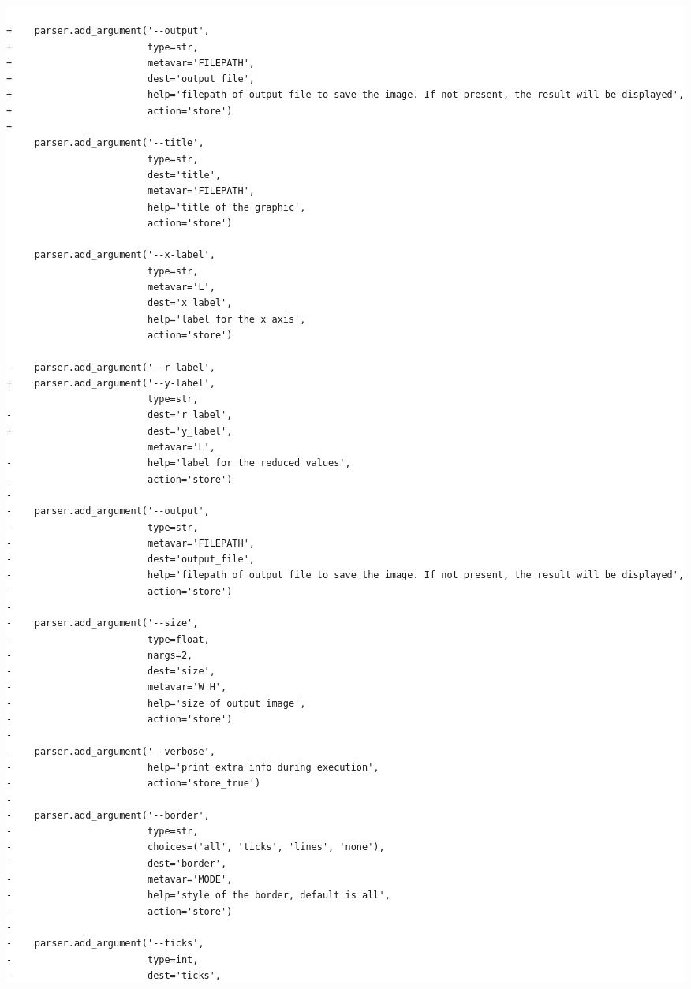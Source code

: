 ```
 
+    parser.add_argument('--output', 
+                        type=str, 
+                        metavar='FILEPATH',
+                        dest='output_file',
+                        help='filepath of output file to save the image. If not present, the result will be displayed',
+                        action='store')
+
     parser.add_argument('--title', 
                         type=str, 
                         dest='title',
                         metavar='FILEPATH',
                         help='title of the graphic',
                         action='store')
 
     parser.add_argument('--x-label', 
                         type=str, 
                         metavar='L',
                         dest='x_label',
                         help='label for the x axis',
                         action='store')
 
-    parser.add_argument('--r-label', 
+    parser.add_argument('--y-label', 
                         type=str, 
-                        dest='r_label',
+                        dest='y_label',
                         metavar='L',
-                        help='label for the reduced values',
-                        action='store')
-
-    parser.add_argument('--output', 
-                        type=str, 
-                        metavar='FILEPATH',
-                        dest='output_file',
-                        help='filepath of output file to save the image. If not present, the result will be displayed',
-                        action='store')
-
-    parser.add_argument('--size', 
-                        type=float, 
-                        nargs=2, 
-                        dest='size',
-                        metavar='W H',
-                        help='size of output image',
-                        action='store')
-
-    parser.add_argument('--verbose', 
-                        help='print extra info during execution',
-                        action='store_true')
-
-    parser.add_argument('--border', 
-                        type=str,
-                        choices=('all', 'ticks', 'lines', 'none'),
-                        dest='border',
-                        metavar='MODE',
-                        help='style of the border, default is all',
-                        action='store')
-
-    parser.add_argument('--ticks', 
-                        type=int, 
-                        dest='ticks',
```